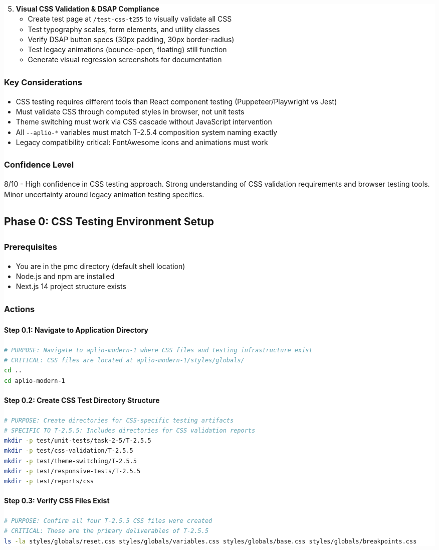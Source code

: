 5. **Visual CSS Validation & DSAP Compliance**
   - Create test page at `/test-css-t255` to visually validate all CSS
   - Test typography scales, form elements, and utility classes
   - Verify DSAP button specs (30px padding, 30px border-radius)
   - Test legacy animations (bounce-open, floating) still function
   - Generate visual regression screenshots for documentation

### Key Considerations
- CSS testing requires different tools than React component testing (Puppeteer/Playwright vs Jest)
- Must validate CSS through computed styles in browser, not unit tests
- Theme switching must work via CSS cascade without JavaScript intervention
- All `--aplio-*` variables must match T-2.5.4 composition system naming exactly
- Legacy compatibility critical: FontAwesome icons and animations must work

### Confidence Level
8/10 - High confidence in CSS testing approach. Strong understanding of CSS validation requirements and browser testing tools. Minor uncertainty around legacy animation testing specifics.


## Phase 0: CSS Testing Environment Setup

### Prerequisites
- You are in the pmc directory (default shell location)
- Node.js and npm are installed
- Next.js 14 project structure exists

### Actions

#### Step 0.1: Navigate to Application Directory
```bash
# PURPOSE: Navigate to aplio-modern-1 where CSS files and testing infrastructure exist
# CRITICAL: CSS files are located at aplio-modern-1/styles/globals/
cd ..
cd aplio-modern-1
```

#### Step 0.2: Create CSS Test Directory Structure
```bash
# PURPOSE: Create directories for CSS-specific testing artifacts
# SPECIFIC TO T-2.5.5: Includes directories for CSS validation reports
mkdir -p test/unit-tests/task-2-5/T-2.5.5
mkdir -p test/css-validation/T-2.5.5
mkdir -p test/theme-switching/T-2.5.5
mkdir -p test/responsive-tests/T-2.5.5
mkdir -p test/reports/css
```

#### Step 0.3: Verify CSS Files Exist
```bash
# PURPOSE: Confirm all four T-2.5.5 CSS files were created
# CRITICAL: These are the primary deliverables of T-2.5.5
ls -la styles/globals/reset.css styles/globals/variables.css styles/globals/base.css styles/globals/breakpoints.css
```
